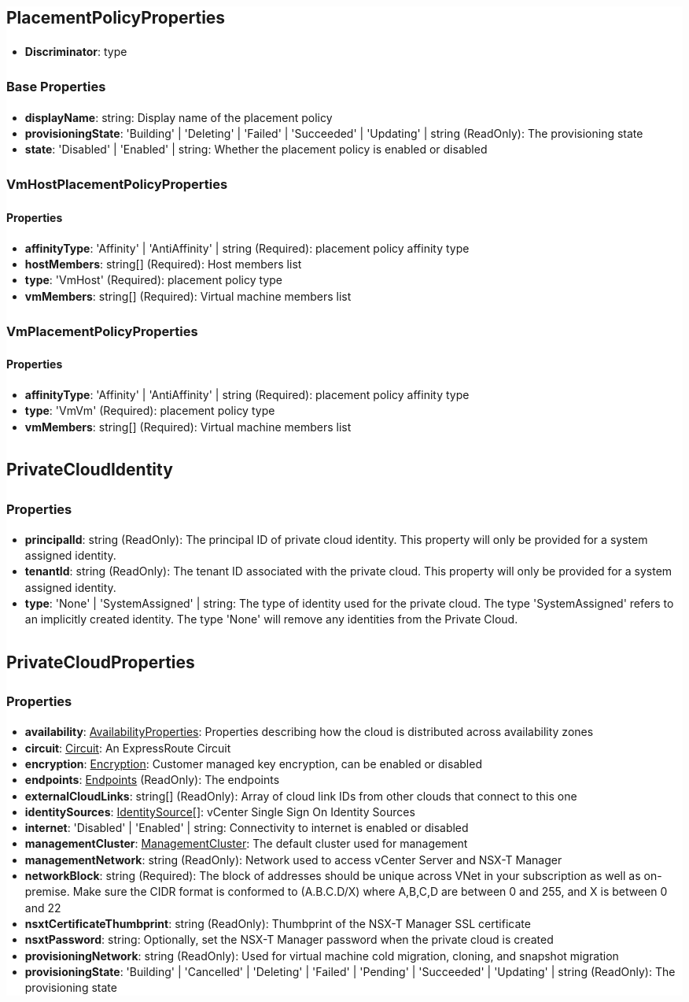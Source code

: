 ## PlacementPolicyProperties
* **Discriminator**: type

### Base Properties
* **displayName**: string: Display name of the placement policy
* **provisioningState**: 'Building' | 'Deleting' | 'Failed' | 'Succeeded' | 'Updating' | string (ReadOnly): The provisioning state
* **state**: 'Disabled' | 'Enabled' | string: Whether the placement policy is enabled or disabled
### VmHostPlacementPolicyProperties
#### Properties
* **affinityType**: 'Affinity' | 'AntiAffinity' | string (Required): placement policy affinity type
* **hostMembers**: string[] (Required): Host members list
* **type**: 'VmHost' (Required): placement policy type
* **vmMembers**: string[] (Required): Virtual machine members list

### VmPlacementPolicyProperties
#### Properties
* **affinityType**: 'Affinity' | 'AntiAffinity' | string (Required): placement policy affinity type
* **type**: 'VmVm' (Required): placement policy type
* **vmMembers**: string[] (Required): Virtual machine members list


## PrivateCloudIdentity
### Properties
* **principalId**: string (ReadOnly): The principal ID of private cloud identity. This property will only be provided for a system assigned identity.
* **tenantId**: string (ReadOnly): The tenant ID associated with the private cloud. This property will only be provided for a system assigned identity.
* **type**: 'None' | 'SystemAssigned' | string: The type of identity used for the private cloud. The type 'SystemAssigned' refers to an implicitly created identity. The type 'None' will remove any identities from the Private Cloud.

## PrivateCloudProperties
### Properties
* **availability**: [AvailabilityProperties](#availabilityproperties): Properties describing how the cloud is distributed across availability zones
* **circuit**: [Circuit](#circuit): An ExpressRoute Circuit
* **encryption**: [Encryption](#encryption): Customer managed key encryption, can be enabled or disabled
* **endpoints**: [Endpoints](#endpoints) (ReadOnly): The endpoints
* **externalCloudLinks**: string[] (ReadOnly): Array of cloud link IDs from other clouds that connect to this one
* **identitySources**: [IdentitySource](#identitysource)[]: vCenter Single Sign On Identity Sources
* **internet**: 'Disabled' | 'Enabled' | string: Connectivity to internet is enabled or disabled
* **managementCluster**: [ManagementCluster](#managementcluster): The default cluster used for management
* **managementNetwork**: string (ReadOnly): Network used to access vCenter Server and NSX-T Manager
* **networkBlock**: string (Required): The block of addresses should be unique across VNet in your subscription as well as on-premise. Make sure the CIDR format is conformed to (A.B.C.D/X) where A,B,C,D are between 0 and 255, and X is between 0 and 22
* **nsxtCertificateThumbprint**: string (ReadOnly): Thumbprint of the NSX-T Manager SSL certificate
* **nsxtPassword**: string: Optionally, set the NSX-T Manager password when the private cloud is created
* **provisioningNetwork**: string (ReadOnly): Used for virtual machine cold migration, cloning, and snapshot migration
* **provisioningState**: 'Building' | 'Cancelled' | 'Deleting' | 'Failed' | 'Pending' | 'Succeeded' | 'Updating' | string (ReadOnly): The provisioning state